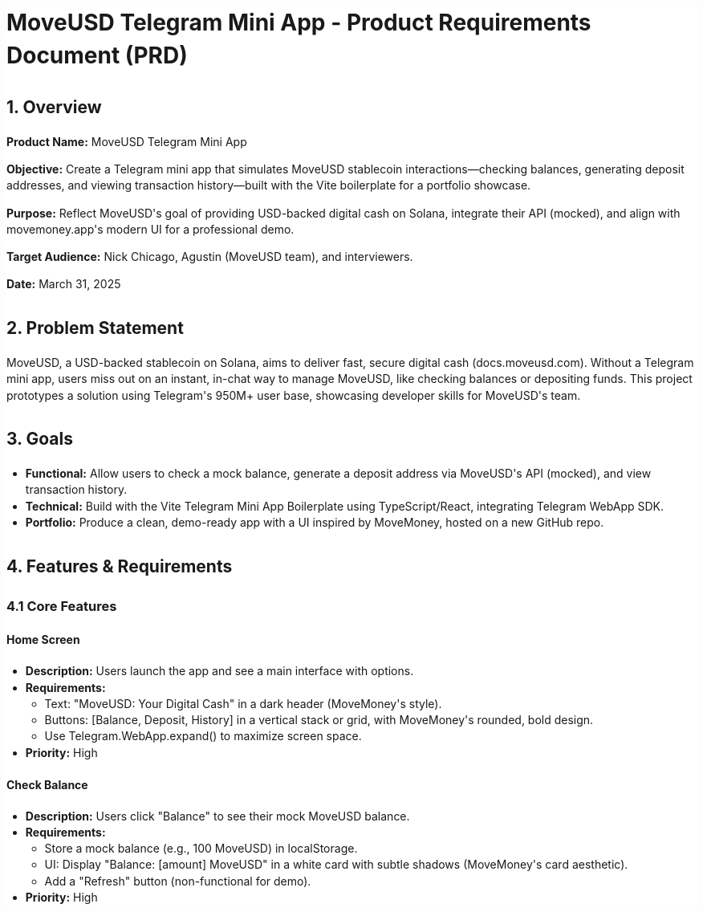 # MoveUSD Telegram Mini App - Product Requirements Document (PRD)

## 1. Overview

**Product Name:** MoveUSD Telegram Mini App

**Objective:** Create a Telegram mini app that simulates MoveUSD stablecoin interactions—checking balances, generating deposit addresses, and viewing transaction history—built with the Vite boilerplate for a portfolio showcase.

**Purpose:** Reflect MoveUSD's goal of providing USD-backed digital cash on Solana, integrate their API (mocked), and align with movemoney.app's modern UI for a professional demo.

**Target Audience:** Nick Chicago, Agustin (MoveUSD team), and interviewers.

**Date:** March 31, 2025

## 2. Problem Statement

MoveUSD, a USD-backed stablecoin on Solana, aims to deliver fast, secure digital cash (docs.moveusd.com). Without a Telegram mini app, users miss out on an instant, in-chat way to manage MoveUSD, like checking balances or depositing funds. This project prototypes a solution using Telegram's 950M+ user base, showcasing developer skills for MoveUSD's team.

## 3. Goals

- **Functional:** Allow users to check a mock balance, generate a deposit address via MoveUSD's API (mocked), and view transaction history.
- **Technical:** Build with the Vite Telegram Mini App Boilerplate using TypeScript/React, integrating Telegram WebApp SDK.
- **Portfolio:** Produce a clean, demo-ready app with a UI inspired by MoveMoney, hosted on a new GitHub repo.

## 4. Features & Requirements

### 4.1 Core Features

#### Home Screen
- **Description:** Users launch the app and see a main interface with options.
- **Requirements:**
  - Text: "MoveUSD: Your Digital Cash" in a dark header (MoveMoney's style).
  - Buttons: [Balance, Deposit, History] in a vertical stack or grid, with MoveMoney's rounded, bold design.
  - Use Telegram.WebApp.expand() to maximize screen space.
- **Priority:** High

#### Check Balance
- **Description:** Users click "Balance" to see their mock MoveUSD balance.
- **Requirements:**
  - Store a mock balance (e.g., 100 MoveUSD) in localStorage.
  - UI: Display "Balance: [amount] MoveUSD" in a white card with subtle shadows (MoveMoney's card aesthetic).
  - Add a "Refresh" button (non-functional for demo).
- **Priority:** High
